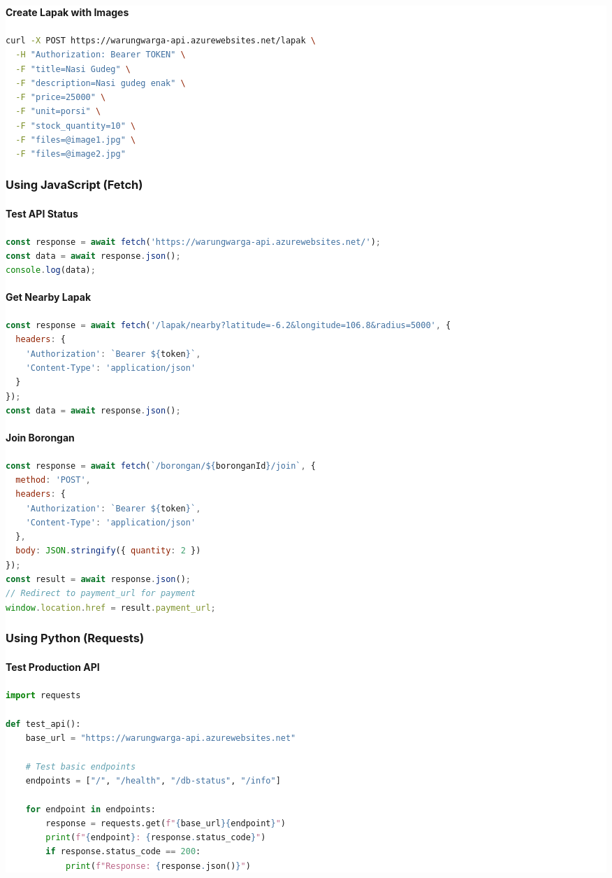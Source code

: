 #### Create Lapak with Images
```bash
curl -X POST https://warungwarga-api.azurewebsites.net/lapak \
  -H "Authorization: Bearer TOKEN" \
  -F "title=Nasi Gudeg" \
  -F "description=Nasi gudeg enak" \
  -F "price=25000" \
  -F "unit=porsi" \
  -F "stock_quantity=10" \
  -F "files=@image1.jpg" \
  -F "files=@image2.jpg"
```

### Using JavaScript (Fetch)

#### Test API Status
```javascript
const response = await fetch('https://warungwarga-api.azurewebsites.net/');
const data = await response.json();
console.log(data);
```

#### Get Nearby Lapak
```javascript
const response = await fetch('/lapak/nearby?latitude=-6.2&longitude=106.8&radius=5000', {
  headers: {
    'Authorization': `Bearer ${token}`,
    'Content-Type': 'application/json'
  }
});
const data = await response.json();
```

#### Join Borongan
```javascript
const response = await fetch(`/borongan/${boronganId}/join`, {
  method: 'POST',
  headers: {
    'Authorization': `Bearer ${token}`,
    'Content-Type': 'application/json'
  },
  body: JSON.stringify({ quantity: 2 })
});
const result = await response.json();
// Redirect to payment_url for payment
window.location.href = result.payment_url;
```

### Using Python (Requests)

#### Test Production API
```python
import requests

def test_api():
    base_url = "https://warungwarga-api.azurewebsites.net"
    
    # Test basic endpoints
    endpoints = ["/", "/health", "/db-status", "/info"]
    
    for endpoint in endpoints:
        response = requests.get(f"{base_url}{endpoint}")
        print(f"{endpoint}: {response.status_code}")
        if response.status_code == 200:
            print(f"Response: {response.json()}")
```